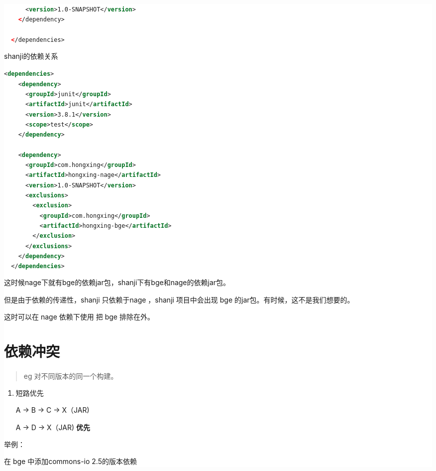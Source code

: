 ```xml
      <version>1.0-SNAPSHOT</version>
    </dependency>

  </dependencies>
```

shanji的依赖关系

```Xml
<dependencies>
    <dependency>
      <groupId>junit</groupId>
      <artifactId>junit</artifactId>
      <version>3.8.1</version>
      <scope>test</scope>
    </dependency>
  
    <dependency>
      <groupId>com.hongxing</groupId>
      <artifactId>hongxing-nage</artifactId>
      <version>1.0-SNAPSHOT</version>
      <exclusions>
        <exclusion>
          <groupId>com.hongxing</groupId>
          <artifactId>hongxing-bge</artifactId>
        </exclusion>
      </exclusions>
    </dependency>
  </dependencies>
```

这时候nage下就有bge的依赖jar包，shanji下有bge和nage的依赖jar包。

但是由于依赖的传递性，shanji 只依赖于nage ，shanji 项目中会出现 bge 的jar包。有时候，这不是我们想要的。

这时可以在 nage 依赖下使用 <exclusions>  把 bge 排除在外。







# 依赖冲突

> eg 对不同版本的同一个构建。

1. 短路优先

   A -> B -> C -> X（JAR)

   A -> D -> X（JAR)    **优先**


举例：

在 bge 中添加commons-io 2.5的版本依赖
